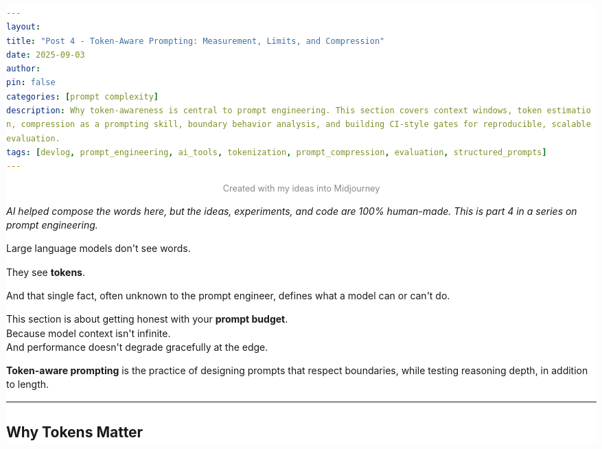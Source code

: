 ```yaml
---
layout: 
title: "Post 4 - Token-Aware Prompting: Measurement, Limits, and Compression"
date: 2025-09-03
author: 
pin: false
categories: [prompt complexity]
description: Why token-awareness is central to prompt engineering. This section covers context windows, token estimation, compression as a prompting skill, boundary behavior analysis, and building CI-style gates for reproducible, scalable evaluation.
tags: [devlog, prompt_engineering, ai_tools, tokenization, prompt_compression, evaluation, structured_prompts]
---
```


<div style="text-align:center;">
  <video
    controls
    preload="metadata"
    style="max-width:100%;height:auto;"
    poster="{{ '/assets/img/post_4_token_aware_poster.png' | relative_url }}"
  >
    <source src="{{ '/assets/video/post_4_token_aware.mp4' | relative_url }}" type="video/mp4">
    Your browser does not support the video tag.
    <a href="{{ '/assets/video/post_4_token_aware.mp4' | relative_url }}">Download the video</a>.
  </video>

  <p style="color:#888; font-size:0.9em; margin-top:0.5em;">
    Created with my ideas into Midjourney
  </p>
</div>



*AI helped compose the words here, but the ideas, experiments, and code are 100% human-made. This is part 4 in a series on prompt engineering.*



Large language models don't see words.

They see **tokens**.

And that single fact, often unknown to the prompt engineer, defines what a model can or can't do.

This section is about getting honest with your **prompt budget**.  
Because model context isn't infinite.  
And performance doesn't degrade gracefully at the edge.

**Token-aware prompting** is the practice of designing prompts that respect boundaries, while testing reasoning depth, in addition to length.

---

## Why Tokens Matter
